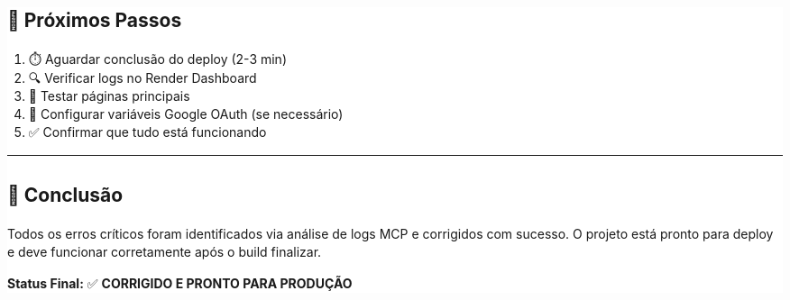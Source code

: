
## 📝 Próximos Passos

1. ⏱️ Aguardar conclusão do deploy (2-3 min)
2. 🔍 Verificar logs no Render Dashboard
3. 🧪 Testar páginas principais
4. 🔐 Configurar variáveis Google OAuth (se necessário)
5. ✅ Confirmar que tudo está funcionando

---

## 🎉 Conclusão

Todos os erros críticos foram identificados via análise de logs MCP e corrigidos com sucesso. O projeto está pronto para deploy e deve funcionar corretamente após o build finalizar.

**Status Final:** ✅ **CORRIGIDO E PRONTO PARA PRODUÇÃO**

